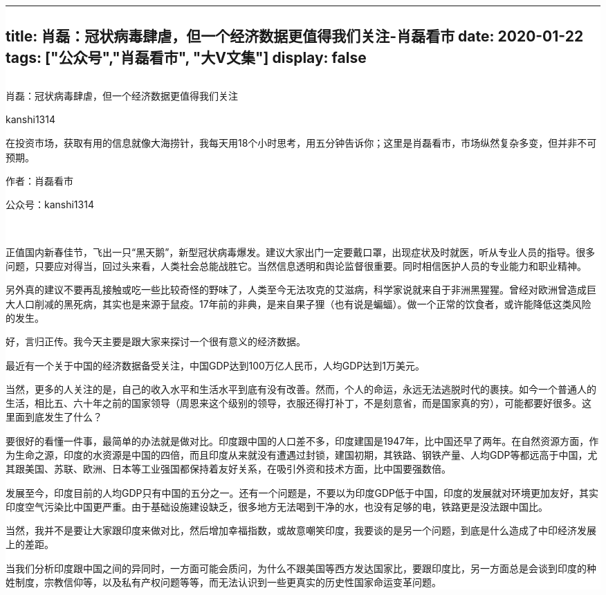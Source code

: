 
---
title:  肖磊：冠状病毒肆虐，但一个经济数据更值得我们关注-肖磊看市
date: 2020-01-22
tags: ["公众号","肖磊看市", "大V文集"]
display: false
---


## 



肖磊：冠状病毒肆虐，但一个经济数据更值得我们关注




kanshi1314




在投资市场，获取有用的信息就像大海捞针，我每天用18个小时思考，用五分钟告诉你；这里是肖磊看市，市场纵然复杂多变，但并非不可预期。


作者：肖磊看市

公众号：kanshi1314

&nbsp;

正值国内新春佳节，飞出一只“黑天鹅”，新型冠状病毒爆发。建议大家出门一定要戴口罩，出现症状及时就医，听从专业人员的指导。很多问题，只要应对得当，回过头来看，人类社会总能战胜它。当然信息透明和舆论监督很重要。同时相信医护人员的专业能力和职业精神。



另外真的建议不要再乱接触或吃一些比较奇怪的野味了，人类至今无法攻克的艾滋病，科学家说就来自于非洲黑猩猩。曾经对欧洲曾造成巨大人口削减的黑死病，其实也是来源于鼠疫。17年前的非典，是来自果子狸（也有说是蝙蝠）。做一个正常的饮食者，或许能降低这类风险的发生。



好，言归正传。我今天主要是跟大家来探讨一个很有意义的经济数据。



最近有一个关于中国的经济数据备受关注，中国GDP达到100万亿人民币，人均GDP达到1万美元。



当然，更多的人关注的是，自己的收入水平和生活水平到底有没有改善。然而，个人的命运，永远无法逃脱时代的裹挟。如今一个普通人的生活，相比五、六十年之前的国家领导（周恩来这个级别的领导，衣服还得打补丁，不是刻意省，而是国家真的穷），可能都要好很多。这里面到底发生了什么？



要很好的看懂一件事，最简单的办法就是做对比。印度跟中国的人口差不多，印度建国是1947年，比中国还早了两年。在自然资源方面，作为生命之源，印度的水资源是中国的四倍，而且印度从来就没有遭遇过封锁，建国初期，其铁路、钢铁产量、人均GDP等都远高于中国，尤其跟美国、苏联、欧洲、日本等工业强国都保持着友好关系，在吸引外资和技术方面，比中国要强数倍。



发展至今，印度目前的人均GDP只有中国的五分之一。还有一个问题是，不要以为印度GDP低于中国，印度的发展就对环境更加友好，其实印度空气污染比中国更严重。由于基础设施建设缺乏，很多地方无法喝到干净的水，也没有足够的电，铁路更是没法跟中国比。



当然，我并不是要让大家跟印度来做对比，然后增加幸福指数，或故意嘲笑印度，我要谈的是另一个问题，到底是什么造成了中印经济发展上的差距。



当我们分析印度跟中国之间的异同时，一方面可能会质问，为什么不跟美国等西方发达国家比，要跟印度比，另一方面总是会谈到印度的种姓制度，宗教信仰等，以及私有产权问题等等，而无法认识到一些更真实的历史性国家命运变革问题。
